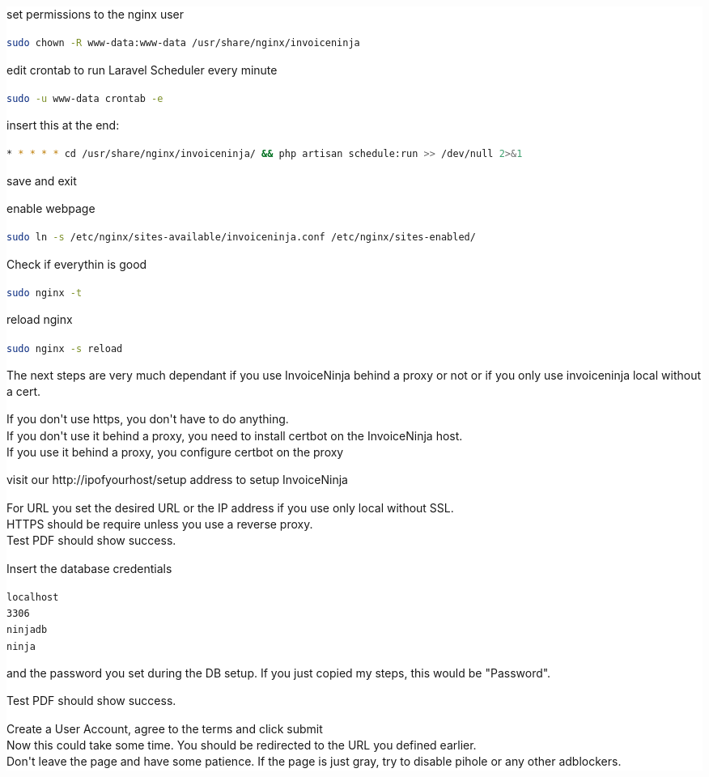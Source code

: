 set permissions to the nginx user
```bash
sudo chown -R www-data:www-data /usr/share/nginx/invoiceninja
```
edit crontab to run Laravel Scheduler every minute
```bash
sudo -u www-data crontab -e
```
insert this at the end:
```bash
* * * * * cd /usr/share/nginx/invoiceninja/ && php artisan schedule:run >> /dev/null 2>&1
```
save and exit

enable webpage
```bash
sudo ln -s /etc/nginx/sites-available/invoiceninja.conf /etc/nginx/sites-enabled/
```

Check if everythin is good
```bash
sudo nginx -t
```
reload nginx
```bash
sudo nginx -s reload
```


The next steps are very much dependant if you use InvoiceNinja behind a proxy or not or if you only use invoiceninja local without a cert.  

If you don't use https, you don't have to do anything.  
If you don't use it behind a proxy, you need to install certbot on the InvoiceNinja host.  
If you use it behind a proxy, you configure certbot on the proxy  


visit our http://ipofyourhost/setup address to setup InvoiceNinja  

For URL you set the desired URL or the IP address if you use only local without SSL.    
HTTPS should be require unless you use a reverse proxy.  
Test PDF should show success.  

Insert the database credentials  
```bash
localhost
3306
ninjadb
ninja
```
and the password you set during the DB setup. If you just copied my steps, this would be "Password".    

Test PDF should show success.  

Create a User Account, agree to the terms and click submit  
Now this could take some time. You should be redirected to the URL you defined earlier.  
Don't leave the page and have some patience. If the page is just gray, try to disable pihole or any other adblockers.  
